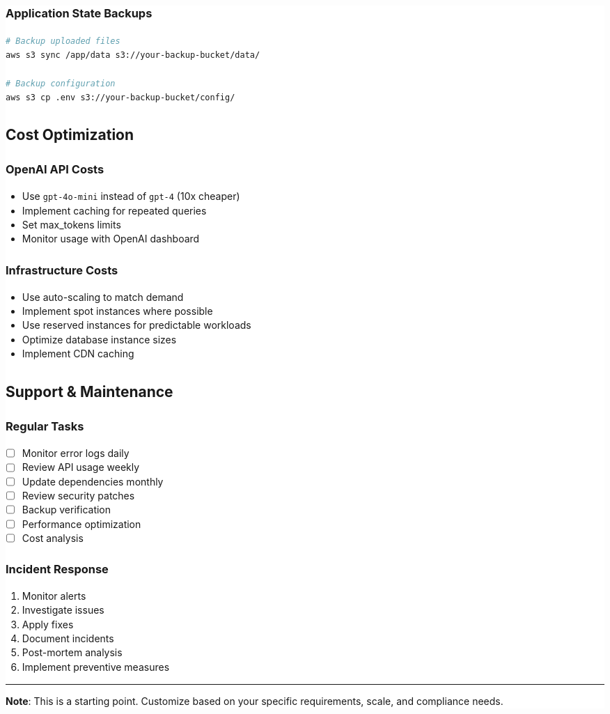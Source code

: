 ### Application State Backups

```bash
# Backup uploaded files
aws s3 sync /app/data s3://your-backup-bucket/data/

# Backup configuration
aws s3 cp .env s3://your-backup-bucket/config/
```

## Cost Optimization

### OpenAI API Costs
- Use `gpt-4o-mini` instead of `gpt-4` (10x cheaper)
- Implement caching for repeated queries
- Set max_tokens limits
- Monitor usage with OpenAI dashboard

### Infrastructure Costs
- Use auto-scaling to match demand
- Implement spot instances where possible
- Use reserved instances for predictable workloads
- Optimize database instance sizes
- Implement CDN caching

## Support & Maintenance

### Regular Tasks
- [ ] Monitor error logs daily
- [ ] Review API usage weekly
- [ ] Update dependencies monthly
- [ ] Review security patches
- [ ] Backup verification
- [ ] Performance optimization
- [ ] Cost analysis

### Incident Response
1. Monitor alerts
2. Investigate issues
3. Apply fixes
4. Document incidents
5. Post-mortem analysis
6. Implement preventive measures

---

**Note**: This is a starting point. Customize based on your specific requirements, scale, and compliance needs.

